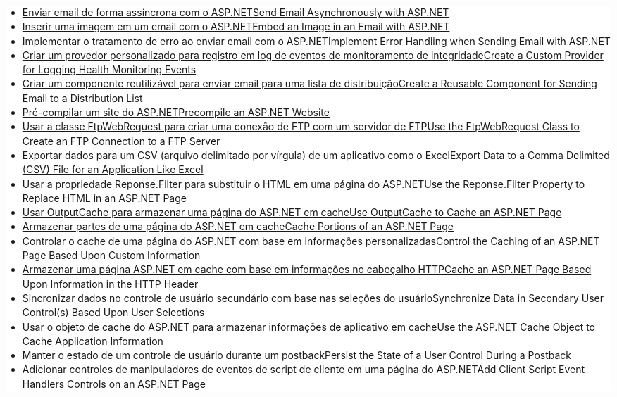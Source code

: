 - [<span data-ttu-id="71adf-173">Enviar email de forma assíncrona com o ASP.NET</span><span class="sxs-lookup"><span data-stu-id="71adf-173">Send Email Asynchronously with ASP.NET</span></span>](how-do-i-send-email-asynchronously-with-aspnet.md)
- [<span data-ttu-id="71adf-174">Inserir uma imagem em um email com o ASP.NET</span><span class="sxs-lookup"><span data-stu-id="71adf-174">Embed an Image in an Email with ASP.NET</span></span>](how-do-i-embed-an-image-in-an-email-with-aspnet.md)
- [<span data-ttu-id="71adf-175">Implementar o tratamento de erro ao enviar email com o ASP.NET</span><span class="sxs-lookup"><span data-stu-id="71adf-175">Implement Error Handling when Sending Email with ASP.NET</span></span>](how-do-i-implement-error-handling-when-sending-email-with-aspnet.md)
- [<span data-ttu-id="71adf-176">Criar um provedor personalizado para registro em log de eventos de monitoramento de integridade</span><span class="sxs-lookup"><span data-stu-id="71adf-176">Create a Custom Provider for Logging Health Monitoring Events</span></span>](how-do-i-create-a-custom-provider-for-logging-health-monitoring-events.md)
- [<span data-ttu-id="71adf-177">Criar um componente reutilizável para enviar email para uma lista de distribuição</span><span class="sxs-lookup"><span data-stu-id="71adf-177">Create a Reusable Component for Sending Email to a Distribution List</span></span>](how-do-i-create-a-reusable-component-for-sending-email-to-a-distribution-list.md)
- [<span data-ttu-id="71adf-178">Pré-compilar um site do ASP.NET</span><span class="sxs-lookup"><span data-stu-id="71adf-178">Precompile an ASP.NET Website</span></span>](how-do-i-precompile-an-aspnet-website.md)
- [<span data-ttu-id="71adf-179">Usar a classe FtpWebRequest para criar uma conexão de FTP com um servidor de FTP</span><span class="sxs-lookup"><span data-stu-id="71adf-179">Use the FtpWebRequest Class to Create an FTP Connection to a FTP Server</span></span>](how-do-i-use-the-ftpwebrequest-class-to-create-an-ftp-connection-to-a-ftp-server.md)
- [<span data-ttu-id="71adf-180">Exportar dados para um CSV (arquivo delimitado por vírgula) de um aplicativo como o Excel</span><span class="sxs-lookup"><span data-stu-id="71adf-180">Export Data to a Comma Delimited (CSV) File for an Application Like Excel</span></span>](how-do-i-export-data-to-a-comma-delimited-csv-file-for-an-application-like-excel.md)
- [<span data-ttu-id="71adf-181">Usar a propriedade Reponse.Filter para substituir o HTML em uma página do ASP.NET</span><span class="sxs-lookup"><span data-stu-id="71adf-181">Use the Reponse.Filter Property to Replace HTML in an ASP.NET Page</span></span>](how-do-i-use-the-reponsefilter-property-to-replace-html-in-an-aspnet-page.md)
- [<span data-ttu-id="71adf-182">Usar OutputCache para armazenar uma página do ASP.NET em cache</span><span class="sxs-lookup"><span data-stu-id="71adf-182">Use OutputCache to Cache an ASP.NET Page</span></span>](how-do-i-use-outputcache-to-cache-an-aspnet-page.md)
- [<span data-ttu-id="71adf-183">Armazenar partes de uma página do ASP.NET em cache</span><span class="sxs-lookup"><span data-stu-id="71adf-183">Cache Portions of an ASP.NET Page</span></span>](how-do-i-cache-portions-of-an-aspnet-page.md)
- [<span data-ttu-id="71adf-184">Controlar o cache de uma página do ASP.NET com base em informações personalizadas</span><span class="sxs-lookup"><span data-stu-id="71adf-184">Control the Caching of an ASP.NET Page Based Upon Custom Information</span></span>](how-do-i-control-the-caching-of-an-aspnet-page-based-upon-custom-information.md)
- [<span data-ttu-id="71adf-185">Armazenar uma página ASP.NET em cache com base em informações no cabeçalho HTTP</span><span class="sxs-lookup"><span data-stu-id="71adf-185">Cache an ASP.NET Page Based Upon Information in the HTTP Header</span></span>](how-do-i-cache-an-aspnet-page-based-upon-information-in-the-http-header.md)
- [<span data-ttu-id="71adf-186">Sincronizar dados no controle de usuário secundário com base nas seleções do usuário</span><span class="sxs-lookup"><span data-stu-id="71adf-186">Synchronize Data in Secondary User Control(s) Based Upon User Selections</span></span>](how-do-i-synchronize-data-in-secondary-user-controls-based-upon-user-selections.md)
- [<span data-ttu-id="71adf-187">Usar o objeto de cache do ASP.NET para armazenar informações de aplicativo em cache</span><span class="sxs-lookup"><span data-stu-id="71adf-187">Use the ASP.NET Cache Object to Cache Application Information</span></span>](how-do-i-use-the-aspnet-cache-object-to-cache-application-information.md)
- [<span data-ttu-id="71adf-188">Manter o estado de um controle de usuário durante um postback</span><span class="sxs-lookup"><span data-stu-id="71adf-188">Persist the State of a User Control During a Postback</span></span>](how-do-i-persist-the-state-of-a-user-control-during-a-postback.md)
- [<span data-ttu-id="71adf-189">Adicionar controles de manipuladores de eventos de script de cliente em uma página do ASP.NET</span><span class="sxs-lookup"><span data-stu-id="71adf-189">Add Client Script Event Handlers Controls on an ASP.NET Page</span></span>](how-do-i-add-client-script-event-handlers-controls-on-an-aspnet-page.md)